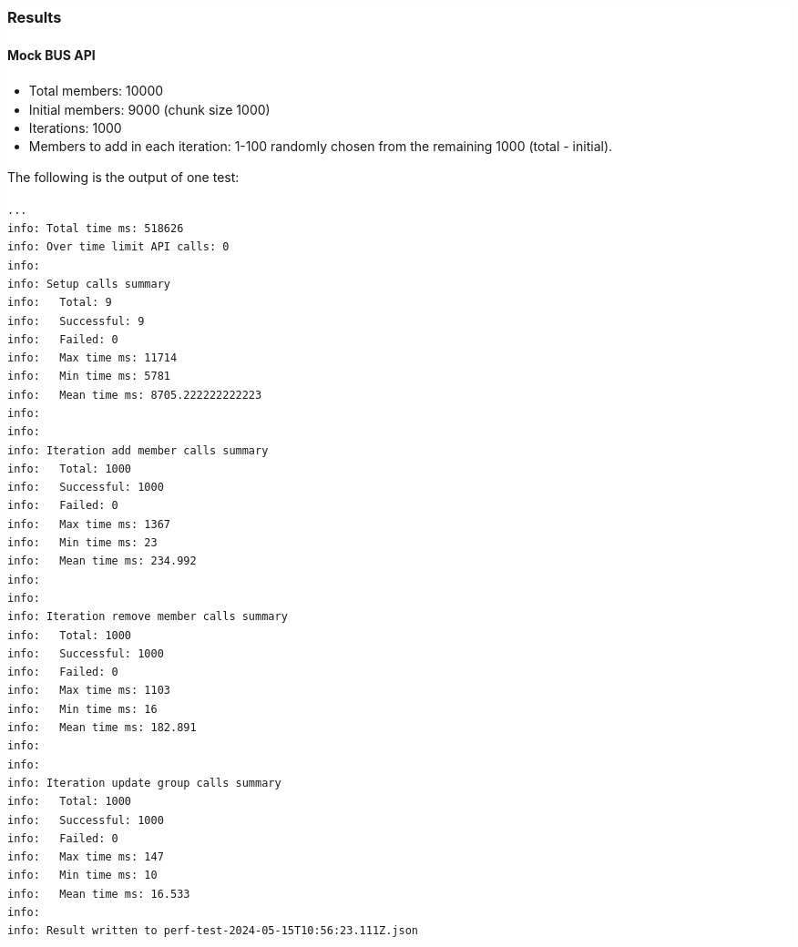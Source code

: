 ### Results

#### Mock BUS API

- Total members: 10000
- Initial members: 9000 (chunk size 1000)
- Iterations: 1000
- Members to add in each iteration: 1-100 randomly chosen from the remaining 1000 (total - initial).

The following is the output of one test:

```
...
info: Total time ms: 518626
info: Over time limit API calls: 0
info: 
info: Setup calls summary
info:   Total: 9
info:   Successful: 9
info:   Failed: 0
info:   Max time ms: 11714
info:   Min time ms: 5781
info:   Mean time ms: 8705.222222222223
info: 
info: 
info: Iteration add member calls summary
info:   Total: 1000
info:   Successful: 1000
info:   Failed: 0
info:   Max time ms: 1367
info:   Min time ms: 23
info:   Mean time ms: 234.992
info: 
info: 
info: Iteration remove member calls summary
info:   Total: 1000
info:   Successful: 1000
info:   Failed: 0
info:   Max time ms: 1103
info:   Min time ms: 16
info:   Mean time ms: 182.891
info: 
info: 
info: Iteration update group calls summary
info:   Total: 1000
info:   Successful: 1000
info:   Failed: 0
info:   Max time ms: 147
info:   Min time ms: 10
info:   Mean time ms: 16.533
info: 
info: Result written to perf-test-2024-05-15T10:56:23.111Z.json
```
